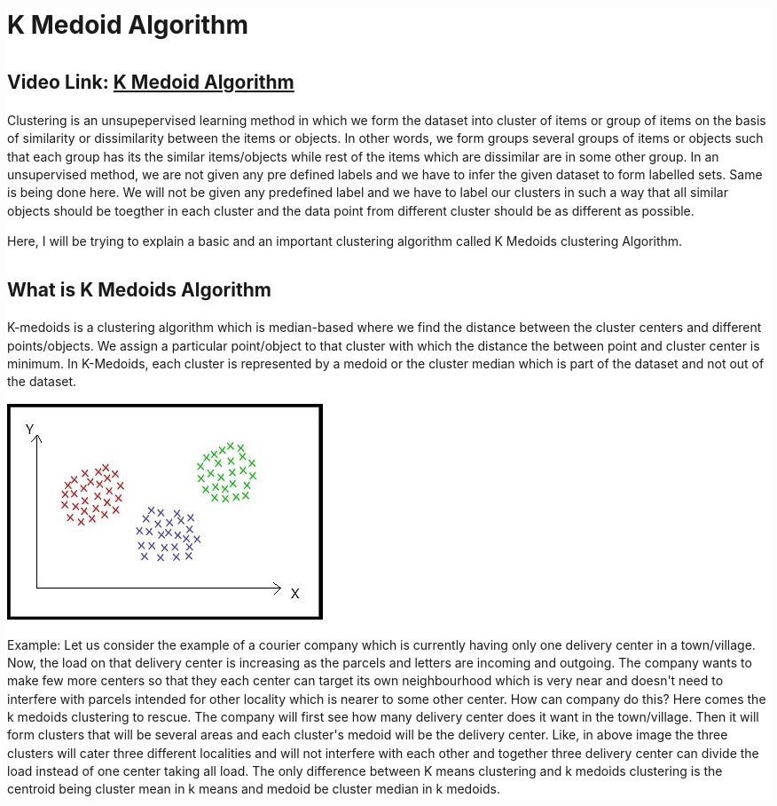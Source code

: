 # K Medoid Algorithm
## Video Link: [K Medoid Algorithm](https://drive.google.com/file/d/1bV7gg0ftD9WnGoDLvxsLRDjDIVJ_Rmj6/view?usp=sharing)

Clustering is an unsupepervised learning method in which we form the dataset into cluster of items or group of items on the basis of similarity or dissimilarity between the items or objects. In other words, we form groups several groups of items or objects such that each group has its the similar items/objects while rest of the items which are dissimilar are in some other group. In an unsupervised method, we are not given any pre defined labels and we have to infer the given dataset to form labelled sets. Same is being done here. We will not be given any predefined label and we have to label our clusters in such a way that all similar objects should be toegther in each cluster and the data point from different cluster should be as different as possible.

Here, I will be trying to explain a basic and an important clustering algorithm called K Medoids clustering Algorithm.
## What is K Medoids Algorithm
K-medoids is a clustering algorithm which is median-based where we find the distance between the cluster centers and different points/objects. We assign a particular point/object to that cluster with which the distance the between point and cluster center is minimum. In K-Medoids, each cluster is represented by a medoid or the cluster median which is part of the dataset and not out of the dataset.

![K medoids](./Images/K_Medoids.jpeg)

Example: Let us consider the example of a courier company which is currently having only one delivery center in a town/village. Now, the load on that delivery center is increasing as the parcels and letters are incoming and outgoing. The company wants to make few more centers so that they each center can target its own neighbourhood which is very near and doesn't need to interfere with parcels intended for other locality which is nearer to some other center. How can company do this? Here comes the k medoids clustering to rescue. The company will first see how many delivery center does it want in the town/village. Then it will form clusters that will be several areas and each cluster's medoid will be the delivery center. Like, in above image the three clusters will cater three different localities and will not interfere with each other and together three delivery center can divide the load instead of one center taking all load. The only difference between K means clustering and k medoids clustering is the centroid being cluster mean in k means and medoid be cluster median in k medoids.
